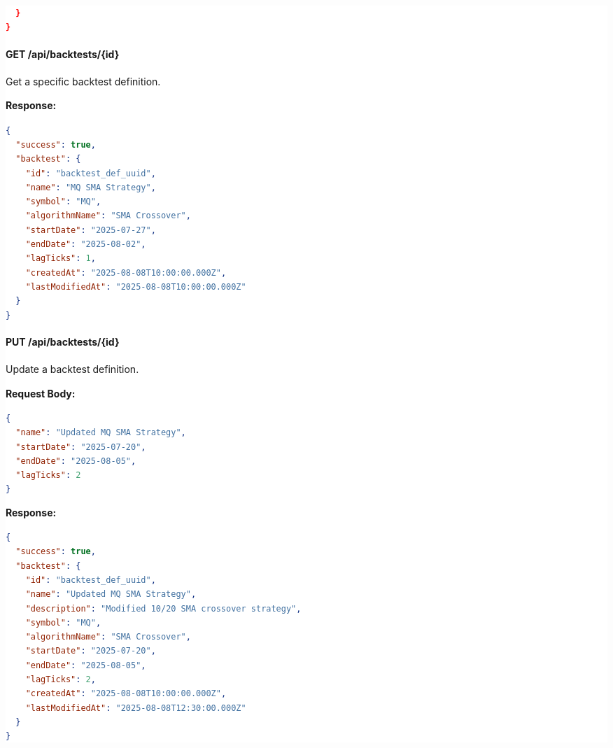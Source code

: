 ```json
  }
}
```

#### GET /api/backtests/{id}
Get a specific backtest definition.

**Response:**
```json
{
  "success": true,
  "backtest": {
    "id": "backtest_def_uuid",
    "name": "MQ SMA Strategy",
    "symbol": "MQ",
    "algorithmName": "SMA Crossover",
    "startDate": "2025-07-27",
    "endDate": "2025-08-02",
    "lagTicks": 1,
    "createdAt": "2025-08-08T10:00:00.000Z",
    "lastModifiedAt": "2025-08-08T10:00:00.000Z"
  }
}
```

#### PUT /api/backtests/{id}
Update a backtest definition.

**Request Body:**
```json
{
  "name": "Updated MQ SMA Strategy",
  "startDate": "2025-07-20",
  "endDate": "2025-08-05",
  "lagTicks": 2
}
```

**Response:**
```json
{
  "success": true,
  "backtest": {
    "id": "backtest_def_uuid",
    "name": "Updated MQ SMA Strategy",
    "description": "Modified 10/20 SMA crossover strategy",
    "symbol": "MQ",
    "algorithmName": "SMA Crossover",
    "startDate": "2025-07-20",
    "endDate": "2025-08-05",
    "lagTicks": 2,
    "createdAt": "2025-08-08T10:00:00.000Z",
    "lastModifiedAt": "2025-08-08T12:30:00.000Z"
  }
}
```

